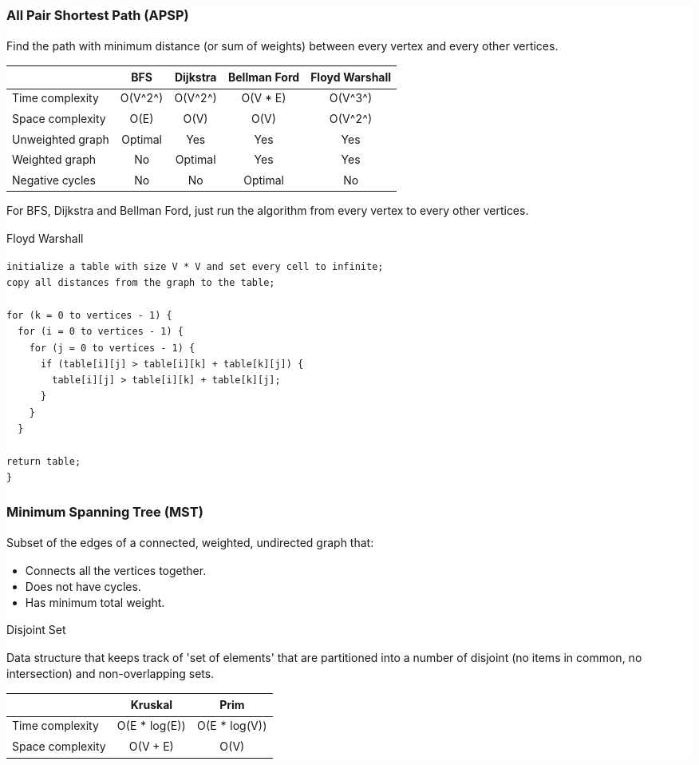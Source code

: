 ### All Pair Shortest Path (APSP)

Find the path with minimum distance (or sum of weights) between every vertex and every other vertices.

|                    |       BFS       |    Dijkstra     | Bellman Ford | Floyd Warshall  |
| ------------------ | :-------------: | :-------------: | :----------: | :-------------: |
| Time complexity    |     O(V^2^)     |     O(V^2^)     |   O(V * E)   |     O(V^3^)     |
| Space complexity   |      O(E)       |      O(V)       |     O(V)     |     O(V^2^)     |
| Unweighted graph   |     Optimal     |       Yes       |     Yes      |       Yes       |
| Weighted graph     |       No        |     Optimal     |     Yes      |       Yes       |
| Negative cycles    |       No        |       No        |   Optimal    |       No        |

For BFS, Dijkstra and Bellman Ford, just run the algorithm from every vertex to every other vertices.

Floyd Warshall

```text
initialize a table with size V * V and set every cell to infinite;
copy all distances from the graph to the table;

for (k = 0 to vertices - 1) {
  for (i = 0 to vertices - 1) {
    for (j = 0 to vertices - 1) {
      if (table[i][j] > table[i][k] + table[k][j]) {
        table[i][j] > table[i][k] + table[k][j];
      }
    }
  }

return table;
}
```

### Minimum Spanning Tree (MST)

Subset of the edges of a connected, weighted, undirected graph that:

* Connects all the vertices together.
* Does not have cycles.
* Has minimum total weight.

Disjoint Set  

Data structure that keeps track of 'set of elements' that are partitioned into a number of disjoint (no items in common, no intersection) and non-overlapping sets.  

|                  |    Kruskal    |     Prim      |
| ---------------- | :-----------: | :-----------: |
| Time complexity  | O(E * log(E)) | O(E * log(V)) |
| Space complexity |   O(V + E)    |     O(V)      |
